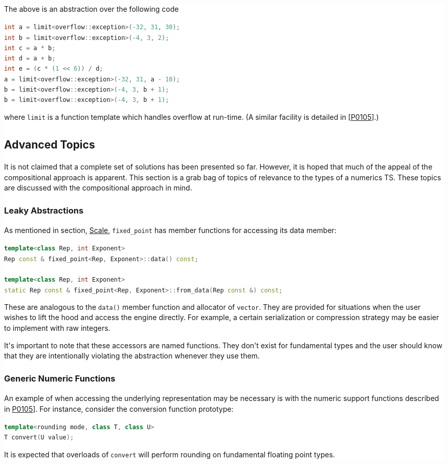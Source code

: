 The above is an abstraction over the following code
```c++
int a = limit<overflow::exception>(-32, 31, 30);
int b = limit<overflow::exception>(-4, 3, 2);
int c = a * b;
int d = a + b;
int e = (c * (1 << 6)) / d;
a = limit<overflow::exception>(-32, 31, a - 10);
b = limit<overflow::exception>(-4, 3, b + 1);
b = limit<overflow::exception>(-4, 3, b + 1);
```
where `limit` is a function template which handles overflow at run-time.
(A similar facility is detailed in 
[[P0105](http://www.open-std.org/jtc1/sc22/wg21/docs/papers/2015/p0105r0.html#OverFunctions)].)

## <a id="advanced_topics"></a>Advanced Topics

It is not claimed that a complete set of solutions has been presented so far.
However, it is hoped that much of the appeal of the compositional approach is apparent.
This section is a grab bag of topics of relevance to the types of a numerics TS.
These topics are discussed with the compositional approach in mind.

### <a id="advanced_topics-leaky_abstractions"></a>Leaky Abstractions

As mentioned in section, [Scale](#componentization-scale),
`fixed_point` has member functions for accessing its data member:
```c++
template<class Rep, int Exponent>
Rep const & fixed_point<Rep, Exponent>::data() const;

template<class Rep, int Exponent>
static Rep const & fixed_point<Rep, Exponent>::from_data(Rep const &) const;
```

These are analogous to the `data()` member function and allocator of `vector`.
They are provided for situations when the user wishes to lift the hood and access the engine directly.
For example, a certain serialization or compression strategy may be easier to implement with raw integers.

It's important to note that these accessors are named functions.
They don't exist for fundamental types and the user should know 
that they are intentionally violating the abstraction whenever they use them.

### <a id="advanced_topics-generic_numeric_functions"></a>Generic Numeric Functions

An example of when accessing the underlying representation may be necessary 
is with the numeric support functions described in 
[P0105](http://www.open-std.org/jtc1/sc22/wg21/docs/papers/2015/p0105r0.html)].
For instance, consider the conversion function prototype:
```c++
template<rounding mode, class T, class U> 
T convert(U value);
```
It is expected that overloads of `convert` will perform rounding on fundamental floating point types.
